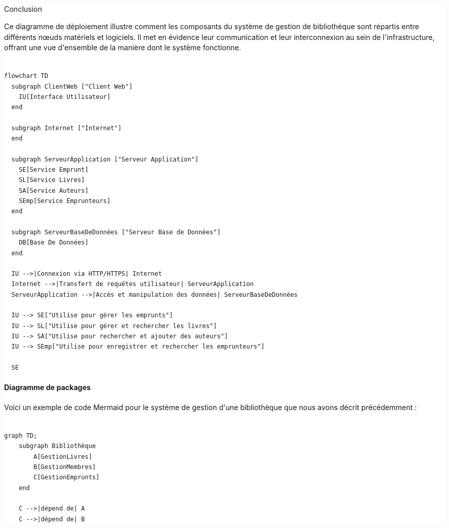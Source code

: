 Conclusion

Ce diagramme de déploiement illustre comment les composants du système de gestion de bibliothèque sont répartis entre différents nœuds matériels et logiciels. Il met en évidence leur communication et leur interconnexion au sein de l'infrastructure, offrant une vue d'ensemble de la manière dont le système fonctionne.

```mermaid

flowchart TD
  subgraph ClientWeb ["Client Web"]
    IU[Interface Utilisateur]
  end

  subgraph Internet ["Internet"]
  end

  subgraph ServeurApplication ["Serveur Application"]
    SE[Service Emprunt]
    SL[Service Livres]
    SA[Service Auteurs]
    SEmp[Service Emprunteurs]
  end

  subgraph ServeurBaseDeDonnées ["Serveur Base de Données"]
    DB[Base De Données]
  end

  IU -->|Connexion via HTTP/HTTPS| Internet
  Internet -->|Transfert de requêtes utilisateur| ServeurApplication
  ServeurApplication -->|Accès et manipulation des données| ServeurBaseDeDonnées

  IU --> SE["Utilise pour gérer les emprunts"]
  IU --> SL["Utilise pour gérer et rechercher les livres"]
  IU --> SA["Utilise pour rechercher et ajouter des auteurs"]
  IU --> SEmp["Utilise pour enregistrer et rechercher les emprunteurs"]

  SE

```

#### Diagramme de packages


Voici un exemple de code Mermaid pour le système de gestion d'une bibliothèque que nous avons décrit précédemment :


```mermaid

graph TD;
    subgraph Bibliothèque
        A[GestionLivres]
        B[GestionMembres]
        C[GestionEmprunts]
    end

    C -->|dépend de| A
    C -->|dépend de| B
```
